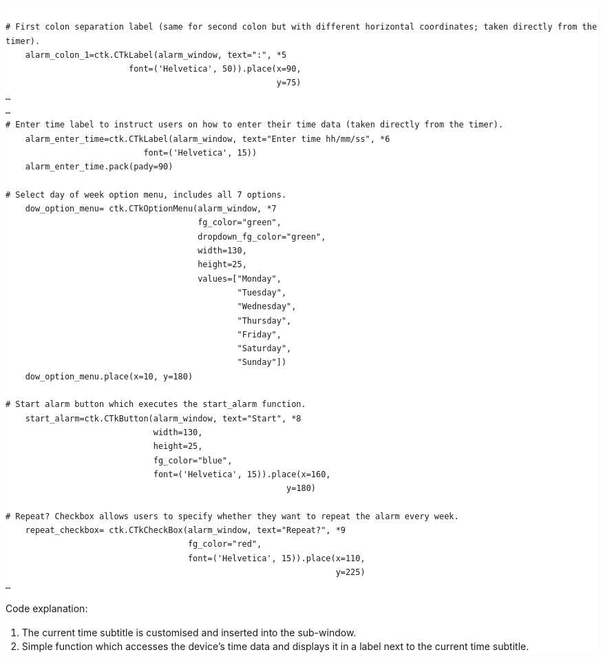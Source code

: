```

# First colon separation label (same for second colon but with different horizontal coordinates; taken directly from the timer).
    alarm_colon_1=ctk.CTkLabel(alarm_window, text=":", *5
                         font=('Helvetica', 50)).place(x=90,
                                                       y=75)
…
…
# Enter time label to instruct users on how to enter their time data (taken directly from the timer).
    alarm_enter_time=ctk.CTkLabel(alarm_window, text="Enter time hh/mm/ss", *6
                            font=('Helvetica', 15))
    alarm_enter_time.pack(pady=90)
   
# Select day of week option menu, includes all 7 options.
    dow_option_menu= ctk.CTkOptionMenu(alarm_window, *7
                                       fg_color="green",
                                       dropdown_fg_color="green",
                                       width=130,
                                       height=25,
                                       values=["Monday",
                                               "Tuesday",
                                               "Wednesday",
                                               "Thursday",
                                               "Friday",
                                               "Saturday",
                                               "Sunday"])
    dow_option_menu.place(x=10, y=180)

# Start alarm button which executes the start_alarm function.
    start_alarm=ctk.CTkButton(alarm_window, text="Start", *8
                              width=130,
                              height=25,
                              fg_color="blue",
                              font=('Helvetica', 15)).place(x=160,
                                                         y=180)

# Repeat? Checkbox allows users to specify whether they want to repeat the alarm every week.
    repeat_checkbox= ctk.CTkCheckBox(alarm_window, text="Repeat?", *9
                                     fg_color="red",
                                     font=('Helvetica', 15)).place(x=110,
                                                                   y=225)
…
```


Code explanation:



1. The current time subtitle is customised and inserted into the sub-window.
2. Simple function which accesses the device’s time data and displays it in a label next to the current time subtitle.
   